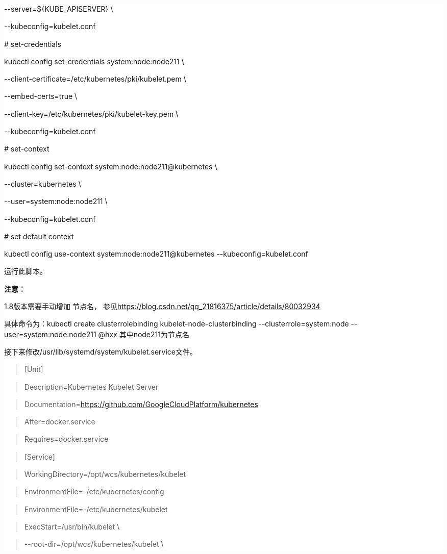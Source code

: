 \--server=\${KUBE_APISERVER} \\

\--kubeconfig=kubelet.conf

\# set-credentials

kubectl config set-credentials system:node:node211 \\

\--client-certificate=/etc/kubernetes/pki/kubelet.pem \\

\--embed-certs=true \\

\--client-key=/etc/kubernetes/pki/kubelet-key.pem \\

\--kubeconfig=kubelet.conf

\# set-context

kubectl config set-context system:node:node211\@kubernetes \\

\--cluster=kubernetes \\

\--user=system:node:node211 \\

\--kubeconfig=kubelet.conf

\# set default context

kubectl config use-context system:node:node211\@kubernetes
--kubeconfig=kubelet.conf

运行此脚本。

**注意：**

1.8版本需要手动增加 节点名，
参见<https://blog.csdn.net/qq_21816375/article/details/80032934>

具体命令为：kubectl create clusterrolebinding kubelet-node-clusterbinding
--clusterrole=system:node --user=system:node:node211 \@hxx 其中node211为节点名

接下来修改/usr/lib/systemd/system/kubelet.service文件。

>   [Unit]

>   Description=Kubernetes Kubelet Server

>   Documentation=https://github.com/GoogleCloudPlatform/kubernetes

>   After=docker.service

>   Requires=docker.service

>   [Service]

>   WorkingDirectory=/opt/wcs/kubernetes/kubelet

>   EnvironmentFile=-/etc/kubernetes/config

>   EnvironmentFile=-/etc/kubernetes/kubelet

>   ExecStart=/usr/bin/kubelet \\

>   \--root-dir=/opt/wcs/kubernetes/kubelet \\
